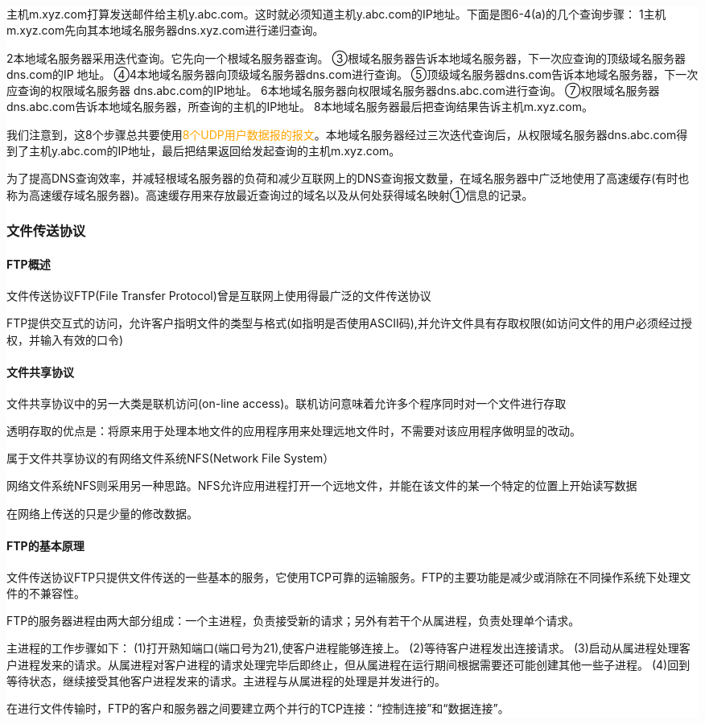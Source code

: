 主机m.xyz.com打算发送邮件给主机y.abc.com。这时就必须知道主机y.abc.com的IP地址。下面是图6-4(a)的几个查询步骤：
1主机m.xyz.com先向其本地域名服务器dns.xyz.com进行递归查询。

2本地域名服务器采用迭代查询。它先向一个根域名服务器查询。
③根域名服务器告诉本地域名服务器，下一次应查询的顶级域名服务器dns.com的IP
地址。
④4本地域名服务器向顶级域名服务器dns.com进行查询。
⑤顶级域名服务器dns.com告诉本地域名服务器，下一次应查询的权限域名服务器
dns.abc.com的IP地址。
6本地域名服务器向权限域名服务器dns.abc.com进行查询。
⑦权限域名服务器dns.abc.com告诉本地域名服务器，所查询的主机的IP地址。
8本地域名服务器最后把查询结果告诉主机m.xyz.com。

我们注意到，这8个步骤总共要使用<font color='orange'>8个UDP用户数据报的报文</font>。本地域名服务器经过三次迭代查询后，从权限域名服务器dns.abc.com得到了主机y.abc.com的IP地址，最后把结果返回给发起查询的主机m.xyz.com。

为了提高DNS查询效率，并减轻根域名服务器的负荷和减少互联网上的DNS查询报文数量，在域名服务器中广泛地使用了高速缓存(有时也称为高速缓存域名服务器)。高速缓存用来存放最近查询过的域名以及从何处获得域名映射①信息的记录。



### 文件传送协议

#### FTP概述

文件传送协议FTP(File Transfer Protocol)曾是互联网上使用得最广泛的文件传送协议

FTP提供交互式的访问，允许客户指明文件的类型与格式(如指明是否使用ASCII码),并允许文件具有存取权限(如访问文件的用户必须经过授权，并输入有效的口令)

#### 文件共享协议

文件共享协议中的另一大类是联机访问(on-line access)。联机访问意味着允许多个程序同时对一个文件进行存取

透明存取的优点是：将原来用于处理本地文件的应用程序用来处理远地文件时，不需要对该应用程序做明显的改动。

属于文件共享协议的有网络文件系统NFS(Network File System）

网络文件系统NFS则采用另一种思路。NFS允许应用进程打开一个远地文件，并能在该文件的某一个特定的位置上开始读写数据

在网络上传送的只是少量的修改数据。



#### FTP的基本原理

文件传送协议FTP只提供文件传送的一些基本的服务，它使用TCP可靠的运输服务。FTP的主要功能是减少或消除在不同操作系统下处理文件的不兼容性。



FTP的服务器进程由两大部分组成：一个主进程，负责接受新的请求；另外有若干个从属进程，负责处理单个请求。

主进程的工作步骤如下：
(1)打开熟知端口(端口号为21),使客户进程能够连接上。
(2)等待客户进程发出连接请求。
(3)启动从属进程处理客户进程发来的请求。从属进程对客户进程的请求处理完毕后即终止，但从属进程在运行期间根据需要还可能创建其他一些子进程。
(4)回到等待状态，继续接受其他客户进程发来的请求。主进程与从属进程的处理是并发进行的。

  

在进行文件传输时，FTP的客户和服务器之间要建立两个并行的TCP连接：“控制连接”和“数据连接”。
